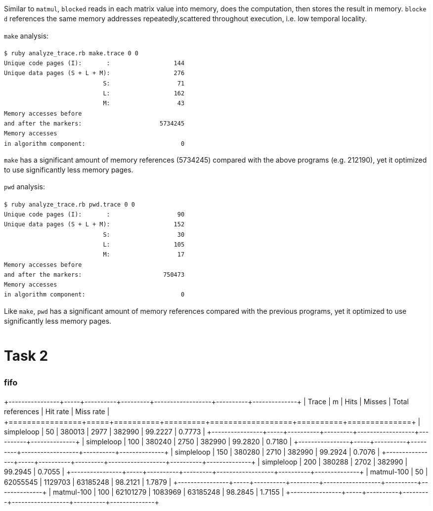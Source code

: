 Similar to `matmul`, `blocked` reads in each matrix value into memory,  does the computation, then
stores the result in memory. `blocked`  references the same memory addresses repeatedly,scattered
throughout  execution, i.e. low temporal locality.


`make` analysis:

```
$ ruby analyze_trace.rb make.trace 0 0
Unique code pages (I):       :                  144
Unique data pages (S + L + M):                  276
                            S:                   71
                            L:                  162
                            M:                   43
Memory accesses before
and after the markers:                      5734245
Memory accesses
in algorithm component:                           0
```

`make` has a significant amount of memory references (5734245) compared with the above programs
(e.g. 212190), yet it optimized to use significantly less memory pages.


`pwd` analysis:

```
$ ruby analyze_trace.rb pwd.trace 0 0
Unique code pages (I):       :                   90
Unique data pages (S + L + M):                  152
                            S:                   30
                            L:                  105
                            M:                   17
Memory accesses before
and after the markers:                       750473
Memory accesses
in algorithm component:                           0
```

Like `make`, `pwd` has a significant amount of memory references compared with the previous
programs, yet it optimized to use significantly less memory pages.


# Task 2

### fifo

+----------------+-----+----------+---------+------------------+----------+--------------+
| Trace          | m   | Hits     | Misses  | Total references | Hit rate | Miss rate    |
+================+=====+==========+=========+==================+==========+==============+
| simpleloop     | 50  | 380013   | 2977    | 382990           | 99.2227  | 0.7773       |
+----------------+-----+----------+---------+------------------+----------+--------------+
| simpleloop     | 100 | 380240   | 2750    | 382990           | 99.2820  | 0.7180       |
+----------------+-----+----------+---------+------------------+----------+--------------+
| simpleloop     | 150 | 380280   | 2710    | 382990           | 99.2924  | 0.7076       |
+----------------+-----+----------+---------+------------------+----------+--------------+
| simpleloop     | 200 | 380288   | 2702    | 382990           | 99.2945  | 0.7055       |
+----------------+-----+----------+---------+------------------+----------+--------------+
| matmul-100     | 50  | 62055545 | 1129703 | 63185248         | 98.2121  | 1.7879       |
+----------------+-----+----------+---------+------------------+----------+--------------+
| matmul-100     | 100 | 62101279 | 1083969 | 63185248         | 98.2845  | 1.7155       |
+----------------+-----+----------+---------+------------------+----------+--------------+